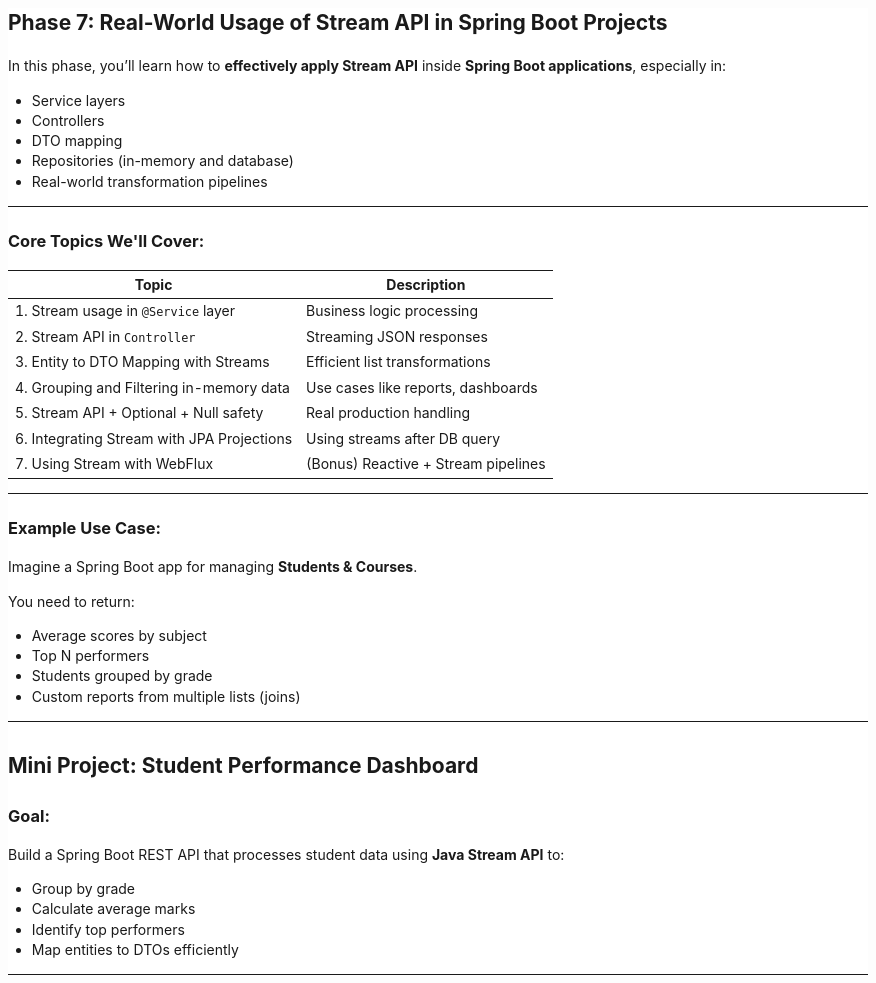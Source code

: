 ## **Phase 7: Real-World Usage of Stream API in Spring Boot Projects**

In this phase, you’ll learn how to **effectively apply Stream API** inside **Spring Boot applications**, especially in:

- Service layers
- Controllers
- DTO mapping
- Repositories (in-memory and database)
- Real-world transformation pipelines

---

### **Core Topics We'll Cover:**

| Topic | Description |
| --- | --- |
| 1. Stream usage in `@Service` layer | Business logic processing |
| 2. Stream API in `Controller` | Streaming JSON responses |
| 3. Entity to DTO Mapping with Streams | Efficient list transformations |
| 4. Grouping and Filtering in-memory data | Use cases like reports, dashboards |
| 5. Stream API + Optional + Null safety | Real production handling |
| 6. Integrating Stream with JPA Projections | Using streams after DB query |
| 7. Using Stream with WebFlux | (Bonus) Reactive + Stream pipelines |

---

### **Example Use Case:**

Imagine a Spring Boot app for managing **Students & Courses**.

You need to return:

- Average scores by subject
- Top N performers
- Students grouped by grade
- Custom reports from multiple lists (joins)

---

## **Mini Project: Student Performance Dashboard**

### **Goal:**

Build a Spring Boot REST API that processes student data using **Java Stream API** to:

- Group by grade
- Calculate average marks
- Identify top performers
- Map entities to DTOs efficiently

---